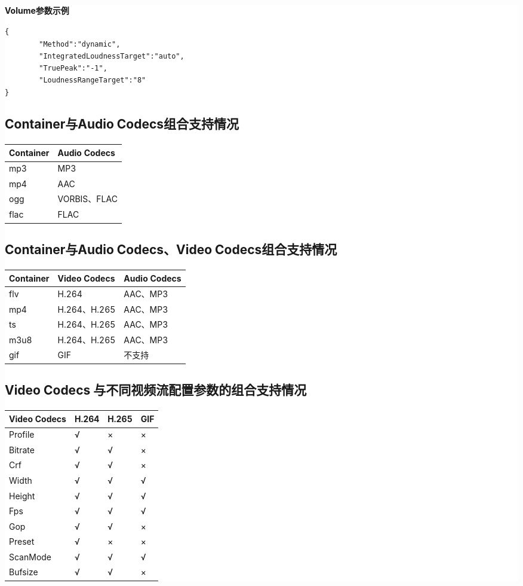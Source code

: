 

**Volume参数示例** 

    {
            "Method":"dynamic",
            "IntegratedLoudnessTarget":"auto",
            "TruePeak":"-1",
            "LoudnessRangeTarget":"8"
    }



Container与Audio Codecs组合支持情况 
-------------------------------------------------



| Container | Audio Codecs |
|:----------|:-------------|
| mp3       | MP3          |
| mp4       | AAC          |
| ogg       | VORBIS、FLAC  |
| flac      | FLAC         |



Container与Audio Codecs、Video Codecs组合支持情况 
--------------------------------------------------------------



| Container | Video Codecs | Audio Codecs |
|:----------|:-------------|:-------------|
| flv       | H.264        | AAC、MP3      |
| mp4       | H.264、H.265  | AAC、MP3      |
| ts        | H.264、H.265  | AAC、MP3      |
| m3u8      | H.264、H.265  | AAC、MP3      |
| gif       | GIF          | 不支持          |



Video Codecs 与不同视频流配置参数的组合支持情况 
---------------------------------------------------



| Video Codecs | H.264 | H.265 | GIF  |
|:-------------|:------|:------|:-----|
| Profile      | √     | ×     | ×    |
| Bitrate      | √     | √     | ×    |
| Crf          | √     | √     | ×    |
| Width        | √     | √     | √    |
| Height       | √     | √     | √    |
| Fps          | √     | √     | √    |
| Gop          | √     | √     | ×    |
| Preset       | √     | ×     | ×    |
| ScanMode     | √     | √     | √    |
| Bufsize      | √     | √     | ×    |